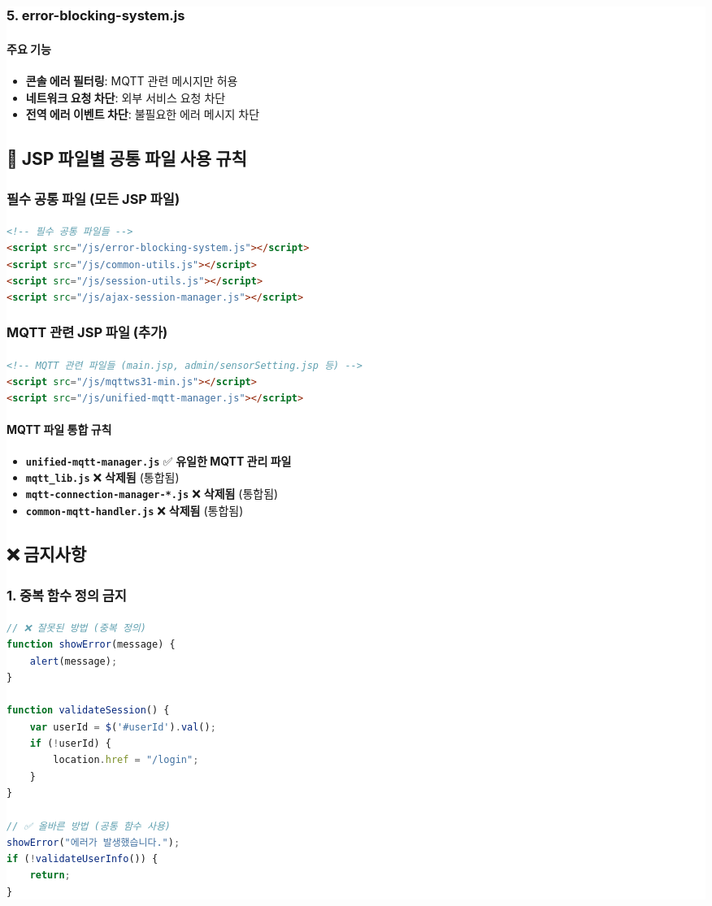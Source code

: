 ### 5. error-blocking-system.js

#### 주요 기능
- **콘솔 에러 필터링**: MQTT 관련 메시지만 허용
- **네트워크 요청 차단**: 외부 서비스 요청 차단
- **전역 에러 이벤트 차단**: 불필요한 에러 메시지 차단

## 📝 JSP 파일별 공통 파일 사용 규칙

### 필수 공통 파일 (모든 JSP 파일)

```html
<!-- 필수 공통 파일들 -->
<script src="/js/error-blocking-system.js"></script>
<script src="/js/common-utils.js"></script>
<script src="/js/session-utils.js"></script>
<script src="/js/ajax-session-manager.js"></script>
```

### MQTT 관련 JSP 파일 (추가)

```html
<!-- MQTT 관련 파일들 (main.jsp, admin/sensorSetting.jsp 등) -->
<script src="/js/mqttws31-min.js"></script>
<script src="/js/unified-mqtt-manager.js"></script>
```

#### **MQTT 파일 통합 규칙**
- **`unified-mqtt-manager.js`** ✅ **유일한 MQTT 관리 파일**
- **`mqtt_lib.js`** ❌ **삭제됨** (통합됨)
- **`mqtt-connection-manager-*.js`** ❌ **삭제됨** (통합됨)
- **`common-mqtt-handler.js`** ❌ **삭제됨** (통합됨)

## ❌ 금지사항

### 1. 중복 함수 정의 금지

```javascript
// ❌ 잘못된 방법 (중복 정의)
function showError(message) {
    alert(message);
}

function validateSession() {
    var userId = $('#userId').val();
    if (!userId) {
        location.href = "/login";
    }
}

// ✅ 올바른 방법 (공통 함수 사용)
showError("에러가 발생했습니다.");
if (!validateUserInfo()) {
    return;
}
```

